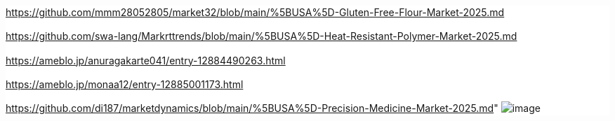 <a href=https://github.com/mmm28052805/market32/blob/main/%5BUSA%5D-Gluten-Free-Flour-Market-2025.md>https://github.com/mmm28052805/market32/blob/main/%5BUSA%5D-Gluten-Free-Flour-Market-2025.md</a>

<a href=https://github.com/swa-lang/Markrttrends/blob/main/%5BUSA%5D-Heat-Resistant-Polymer-Market-2025.md>https://github.com/swa-lang/Markrttrends/blob/main/%5BUSA%5D-Heat-Resistant-Polymer-Market-2025.md</a>

<a href=https://ameblo.jp/anuragakarte041/entry-12884490263.html>https://ameblo.jp/anuragakarte041/entry-12884490263.html</a>

<a href=https://ameblo.jp/monaa12/entry-12885001173.html>https://ameblo.jp/monaa12/entry-12885001173.html</a>

<a href=https://github.com/di187/marketdynamics/blob/main/%5BUSA%5D-Precision-Medicine-Market-2025.md>https://github.com/di187/marketdynamics/blob/main/%5BUSA%5D-Precision-Medicine-Market-2025.md</a>"
![image](https://github.com/user-attachments/assets/b3ee229c-b0a8-460c-8ada-c8aba3a012e4)
